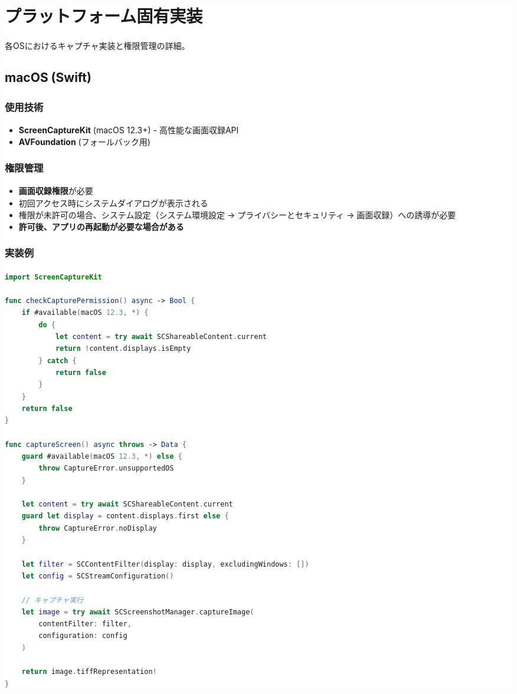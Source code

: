 # プラットフォーム固有実装

各OSにおけるキャプチャ実装と権限管理の詳細。

## macOS (Swift)

### 使用技術

- **ScreenCaptureKit** (macOS 12.3+) - 高性能な画面収録API
- **AVFoundation** (フォールバック用)

### 権限管理

- **画面収録権限**が必要
- 初回アクセス時にシステムダイアログが表示される
- 権限が未許可の場合、システム設定（システム環境設定 → プライバシーとセキュリティ → 画面収録）への誘導が必要
- **許可後、アプリの再起動が必要な場合がある**

### 実装例

```swift
import ScreenCaptureKit

func checkCapturePermission() async -> Bool {
    if #available(macOS 12.3, *) {
        do {
            let content = try await SCShareableContent.current
            return !content.displays.isEmpty
        } catch {
            return false
        }
    }
    return false
}

func captureScreen() async throws -> Data {
    guard #available(macOS 12.3, *) else {
        throw CaptureError.unsupportedOS
    }
    
    let content = try await SCShareableContent.current
    guard let display = content.displays.first else {
        throw CaptureError.noDisplay
    }
    
    let filter = SCContentFilter(display: display, excludingWindows: [])
    let config = SCStreamConfiguration()
    
    // キャプチャ実行
    let image = try await SCScreenshotManager.captureImage(
        contentFilter: filter,
        configuration: config
    )
    
    return image.tiffRepresentation!
}
```
